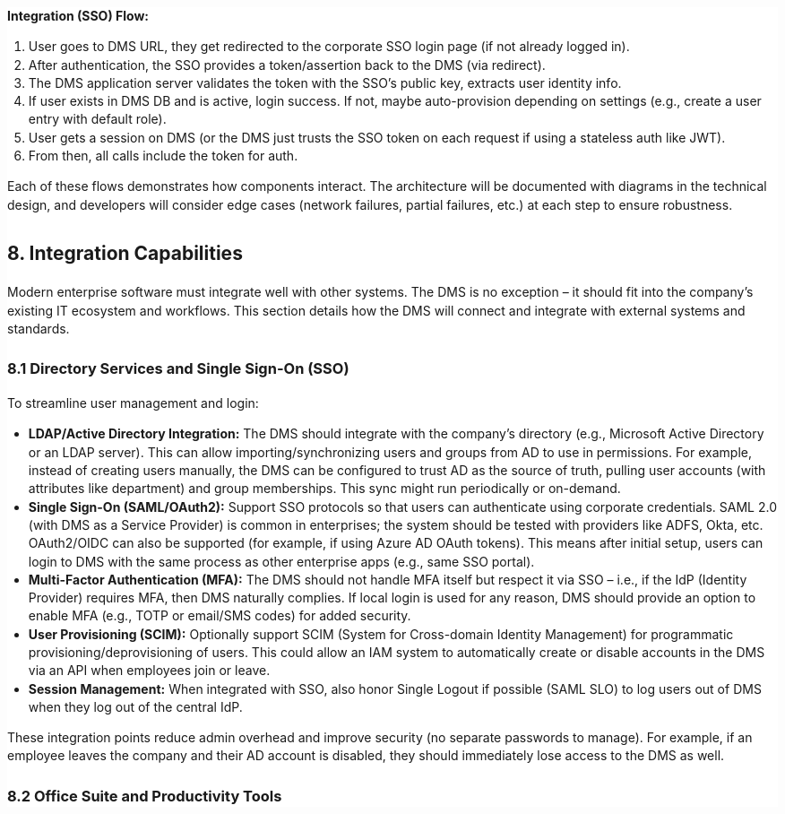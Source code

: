 **Integration (SSO) Flow:**

1. User goes to DMS URL, they get redirected to the corporate SSO login page (if not already logged in).
2. After authentication, the SSO provides a token/assertion back to the DMS (via redirect).
3. The DMS application server validates the token with the SSO’s public key, extracts user identity info.
4. If user exists in DMS DB and is active, login success. If not, maybe auto-provision depending on settings (e.g., create a user entry with default role).
5. User gets a session on DMS (or the DMS just trusts the SSO token on each request if using a stateless auth like JWT).
6. From then, all calls include the token for auth.

Each of these flows demonstrates how components interact. The architecture will be documented with diagrams in the technical design, and developers will consider edge cases (network failures, partial failures, etc.) at each step to ensure robustness.

## 8. Integration Capabilities

Modern enterprise software must integrate well with other systems. The DMS is no exception – it should fit into the company’s existing IT ecosystem and workflows. This section details how the DMS will connect and integrate with external systems and standards.

### 8.1 Directory Services and Single Sign-On (SSO)

To streamline user management and login:

- **LDAP/Active Directory Integration:** The DMS should integrate with the company’s directory (e.g., Microsoft Active Directory or an LDAP server). This can allow importing/synchronizing users and groups from AD to use in permissions. For example, instead of creating users manually, the DMS can be configured to trust AD as the source of truth, pulling user accounts (with attributes like department) and group memberships. This sync might run periodically or on-demand.
- **Single Sign-On (SAML/OAuth2):** Support SSO protocols so that users can authenticate using corporate credentials. SAML 2.0 (with DMS as a Service Provider) is common in enterprises; the system should be tested with providers like ADFS, Okta, etc. OAuth2/OIDC can also be supported (for example, if using Azure AD OAuth tokens). This means after initial setup, users can login to DMS with the same process as other enterprise apps (e.g., same SSO portal).
- **Multi-Factor Authentication (MFA):** The DMS should not handle MFA itself but respect it via SSO – i.e., if the IdP (Identity Provider) requires MFA, then DMS naturally complies. If local login is used for any reason, DMS should provide an option to enable MFA (e.g., TOTP or email/SMS codes) for added security.
- **User Provisioning (SCIM):** Optionally support SCIM (System for Cross-domain Identity Management) for programmatic provisioning/deprovisioning of users. This could allow an IAM system to automatically create or disable accounts in the DMS via an API when employees join or leave.
- **Session Management:** When integrated with SSO, also honor Single Logout if possible (SAML SLO) to log users out of DMS when they log out of the central IdP.

These integration points reduce admin overhead and improve security (no separate passwords to manage). For example, if an employee leaves the company and their AD account is disabled, they should immediately lose access to the DMS as well.

### 8.2 Office Suite and Productivity Tools
